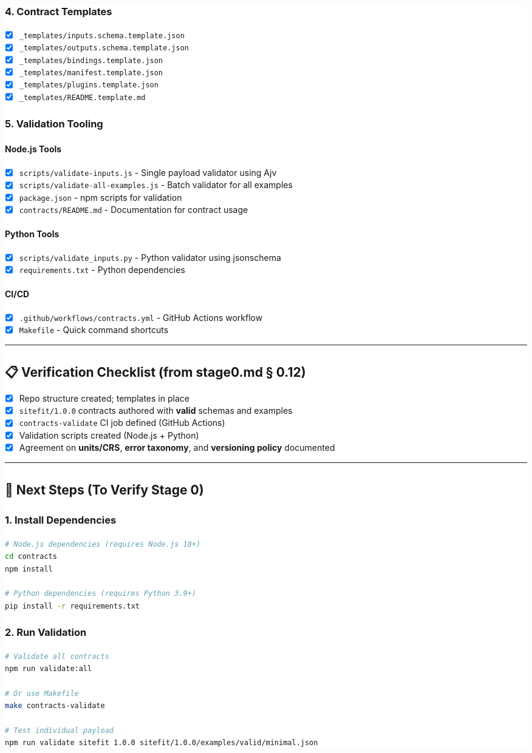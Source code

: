 ### 4. Contract Templates
- [x] `_templates/inputs.schema.template.json`
- [x] `_templates/outputs.schema.template.json`
- [x] `_templates/bindings.template.json`
- [x] `_templates/manifest.template.json`
- [x] `_templates/plugins.template.json`
- [x] `_templates/README.template.md`

### 5. Validation Tooling

#### Node.js Tools
- [x] `scripts/validate-inputs.js` - Single payload validator using Ajv
- [x] `scripts/validate-all-examples.js` - Batch validator for all examples
- [x] `package.json` - npm scripts for validation
- [x] `contracts/README.md` - Documentation for contract usage

#### Python Tools
- [x] `scripts/validate_inputs.py` - Python validator using jsonschema
- [x] `requirements.txt` - Python dependencies

#### CI/CD
- [x] `.github/workflows/contracts.yml` - GitHub Actions workflow
- [x] `Makefile` - Quick command shortcuts

---

## 📋 Verification Checklist (from stage0.md § 0.12)

- [x] Repo structure created; templates in place
- [x] `sitefit/1.0.0` contracts authored with **valid** schemas and examples
- [x] `contracts-validate` CI job defined (GitHub Actions)
- [x] Validation scripts created (Node.js + Python)
- [x] Agreement on **units/CRS**, **error taxonomy**, and **versioning policy** documented

---

## 🚀 Next Steps (To Verify Stage 0)

### 1. Install Dependencies
```bash
# Node.js dependencies (requires Node.js 18+)
cd contracts
npm install

# Python dependencies (requires Python 3.9+)
pip install -r requirements.txt
```

### 2. Run Validation
```bash
# Validate all contracts
npm run validate:all

# Or use Makefile
make contracts-validate

# Test individual payload
npm run validate sitefit 1.0.0 sitefit/1.0.0/examples/valid/minimal.json
```
